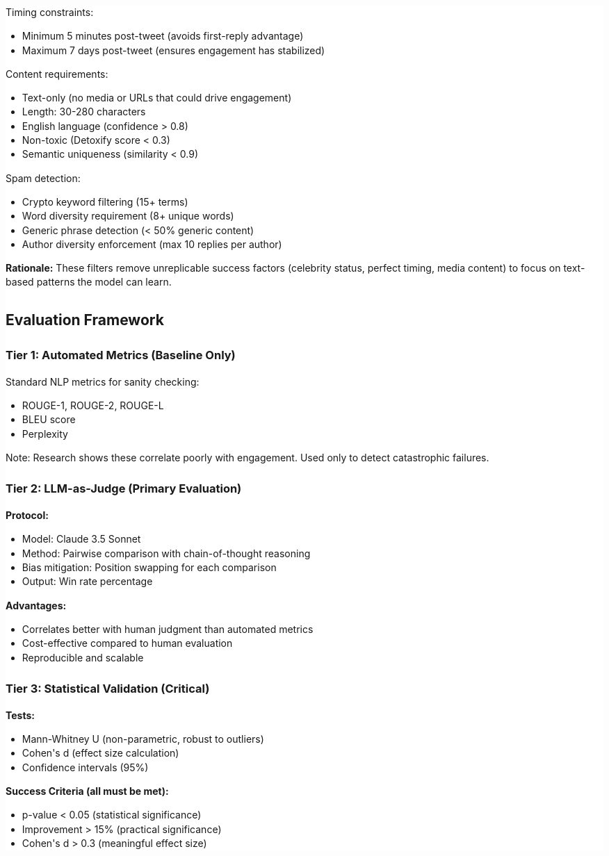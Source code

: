 Timing constraints:
- Minimum 5 minutes post-tweet (avoids first-reply advantage)
- Maximum 7 days post-tweet (ensures engagement has stabilized)

Content requirements:
- Text-only (no media or URLs that could drive engagement)
- Length: 30-280 characters
- English language (confidence > 0.8)
- Non-toxic (Detoxify score < 0.3)
- Semantic uniqueness (similarity < 0.9)

Spam detection:
- Crypto keyword filtering (15+ terms)
- Word diversity requirement (8+ unique words)
- Generic phrase detection (< 50% generic content)
- Author diversity enforcement (max 10 replies per author)

**Rationale:** These filters remove unreplicable success factors (celebrity status, perfect timing, media content) to focus on text-based patterns the model can learn.

## Evaluation Framework

### Tier 1: Automated Metrics (Baseline Only)

Standard NLP metrics for sanity checking:
- ROUGE-1, ROUGE-2, ROUGE-L
- BLEU score
- Perplexity

Note: Research shows these correlate poorly with engagement. Used only to detect catastrophic failures.

### Tier 2: LLM-as-Judge (Primary Evaluation)

**Protocol:**
- Model: Claude 3.5 Sonnet
- Method: Pairwise comparison with chain-of-thought reasoning
- Bias mitigation: Position swapping for each comparison
- Output: Win rate percentage

**Advantages:**
- Correlates better with human judgment than automated metrics
- Cost-effective compared to human evaluation
- Reproducible and scalable

### Tier 3: Statistical Validation (Critical)

**Tests:**
- Mann-Whitney U (non-parametric, robust to outliers)
- Cohen's d (effect size calculation)
- Confidence intervals (95%)

**Success Criteria (all must be met):**
- p-value < 0.05 (statistical significance)
- Improvement > 15% (practical significance)
- Cohen's d > 0.3 (meaningful effect size)
